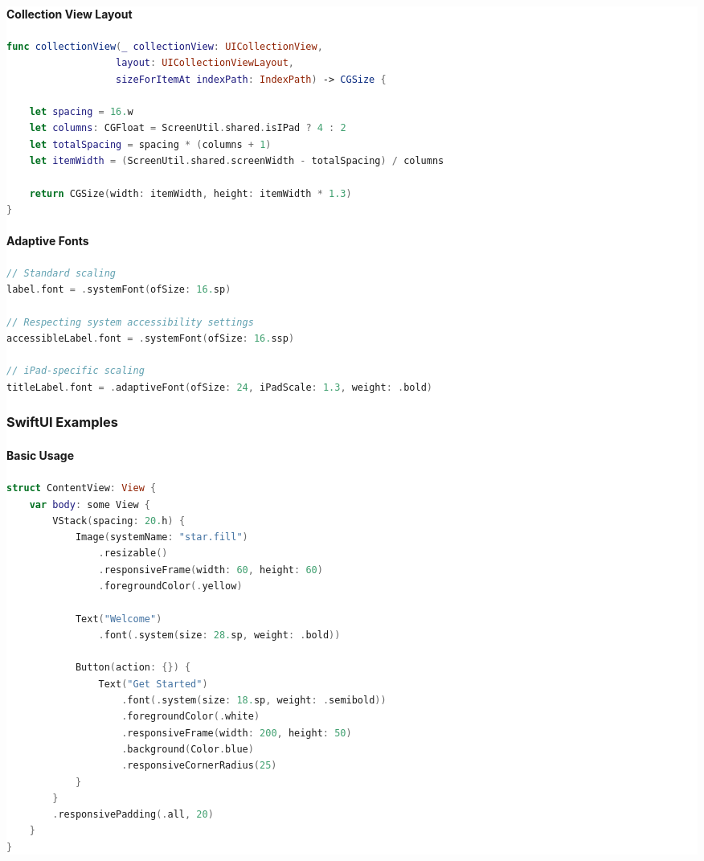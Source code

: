 #### Collection View Layout

```swift
func collectionView(_ collectionView: UICollectionView, 
                   layout: UICollectionViewLayout, 
                   sizeForItemAt indexPath: IndexPath) -> CGSize {
    
    let spacing = 16.w
    let columns: CGFloat = ScreenUtil.shared.isIPad ? 4 : 2
    let totalSpacing = spacing * (columns + 1)
    let itemWidth = (ScreenUtil.shared.screenWidth - totalSpacing) / columns
    
    return CGSize(width: itemWidth, height: itemWidth * 1.3)
}
```

#### Adaptive Fonts

```swift
// Standard scaling
label.font = .systemFont(ofSize: 16.sp)

// Respecting system accessibility settings
accessibleLabel.font = .systemFont(ofSize: 16.ssp)

// iPad-specific scaling
titleLabel.font = .adaptiveFont(ofSize: 24, iPadScale: 1.3, weight: .bold)
```

### SwiftUI Examples

#### Basic Usage

```swift
struct ContentView: View {
    var body: some View {
        VStack(spacing: 20.h) {
            Image(systemName: "star.fill")
                .resizable()
                .responsiveFrame(width: 60, height: 60)
                .foregroundColor(.yellow)
            
            Text("Welcome")
                .font(.system(size: 28.sp, weight: .bold))
            
            Button(action: {}) {
                Text("Get Started")
                    .font(.system(size: 18.sp, weight: .semibold))
                    .foregroundColor(.white)
                    .responsiveFrame(width: 200, height: 50)
                    .background(Color.blue)
                    .responsiveCornerRadius(25)
            }
        }
        .responsivePadding(.all, 20)
    }
}
```
